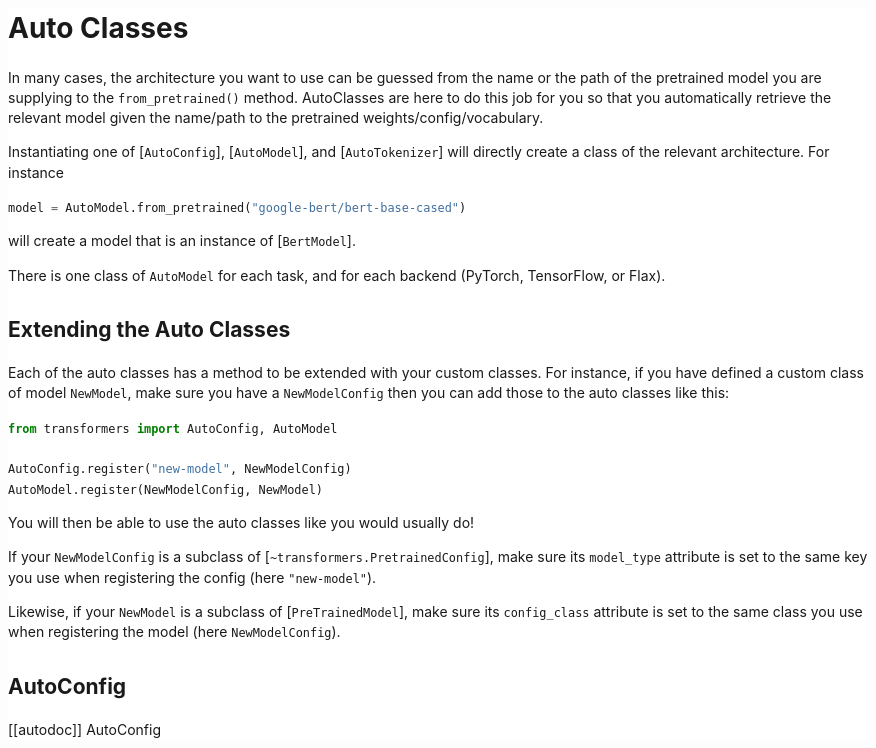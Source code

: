 

# Auto Classes

In many cases, the architecture you want to use can be guessed from the name or the path of the pretrained model you
are supplying to the `from_pretrained()` method. AutoClasses are here to do this job for you so that you
automatically retrieve the relevant model given the name/path to the pretrained weights/config/vocabulary.

Instantiating one of [`AutoConfig`], [`AutoModel`], and
[`AutoTokenizer`] will directly create a class of the relevant architecture. For instance

```python
model = AutoModel.from_pretrained("google-bert/bert-base-cased")
```

will create a model that is an instance of [`BertModel`].

There is one class of `AutoModel` for each task, and for each backend (PyTorch, TensorFlow, or Flax).

## Extending the Auto Classes

Each of the auto classes has a method to be extended with your custom classes. For instance, if you have defined a
custom class of model `NewModel`, make sure you have a `NewModelConfig` then you can add those to the auto
classes like this:

```python
from transformers import AutoConfig, AutoModel

AutoConfig.register("new-model", NewModelConfig)
AutoModel.register(NewModelConfig, NewModel)
```

You will then be able to use the auto classes like you would usually do!

<Tip warning={true}>

If your `NewModelConfig` is a subclass of [`~transformers.PretrainedConfig`], make sure its
`model_type` attribute is set to the same key you use when registering the config (here `"new-model"`).

Likewise, if your `NewModel` is a subclass of [`PreTrainedModel`], make sure its
`config_class` attribute is set to the same class you use when registering the model (here
`NewModelConfig`).

</Tip>

## AutoConfig

[[autodoc]] AutoConfig

